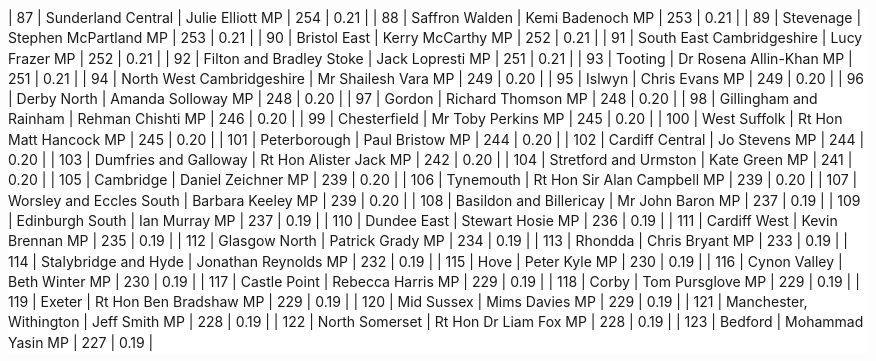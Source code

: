 | 87 | Sunderland Central | Julie Elliott MP | 254 | 0.21 |
| 88 | Saffron Walden | Kemi Badenoch MP | 253 | 0.21 |
| 89 | Stevenage | Stephen McPartland MP | 253 | 0.21 |
| 90 | Bristol East | Kerry McCarthy MP | 252 | 0.21 |
| 91 | South East Cambridgeshire | Lucy Frazer MP | 252 | 0.21 |
| 92 | Filton and Bradley Stoke | Jack Lopresti MP | 251 | 0.21 |
| 93 | Tooting | Dr Rosena Allin-Khan MP | 251 | 0.21 |
| 94 | North West Cambridgeshire | Mr Shailesh Vara MP | 249 | 0.20 |
| 95 | Islwyn | Chris Evans MP | 249 | 0.20 |
| 96 | Derby North | Amanda Solloway MP | 248 | 0.20 |
| 97 | Gordon | Richard Thomson MP | 248 | 0.20 |
| 98 | Gillingham and Rainham | Rehman Chishti MP | 246 | 0.20 |
| 99 | Chesterfield | Mr Toby Perkins MP | 245 | 0.20 |
| 100 | West Suffolk | Rt Hon Matt Hancock MP | 245 | 0.20 |
| 101 | Peterborough | Paul Bristow MP | 244 | 0.20 |
| 102 | Cardiff Central | Jo Stevens MP | 244 | 0.20 |
| 103 | Dumfries and Galloway | Rt Hon Alister Jack MP | 242 | 0.20 |
| 104 | Stretford and Urmston | Kate Green MP | 241 | 0.20 |
| 105 | Cambridge | Daniel Zeichner MP | 239 | 0.20 |
| 106 | Tynemouth | Rt Hon Sir Alan Campbell MP | 239 | 0.20 |
| 107 | Worsley and Eccles South | Barbara Keeley MP | 239 | 0.20 |
| 108 | Basildon and Billericay | Mr John Baron MP | 237 | 0.19 |
| 109 | Edinburgh South | Ian Murray MP | 237 | 0.19 |
| 110 | Dundee East | Stewart Hosie MP | 236 | 0.19 |
| 111 | Cardiff West | Kevin Brennan MP | 235 | 0.19 |
| 112 | Glasgow North | Patrick Grady MP | 234 | 0.19 |
| 113 | Rhondda | Chris Bryant MP | 233 | 0.19 |
| 114 | Stalybridge and Hyde | Jonathan Reynolds MP | 232 | 0.19 |
| 115 | Hove | Peter Kyle MP | 230 | 0.19 |
| 116 | Cynon Valley | Beth Winter MP | 230 | 0.19 |
| 117 | Castle Point | Rebecca Harris MP | 229 | 0.19 |
| 118 | Corby | Tom Pursglove MP | 229 | 0.19 |
| 119 | Exeter | Rt Hon Ben Bradshaw MP | 229 | 0.19 |
| 120 | Mid Sussex | Mims Davies MP | 229 | 0.19 |
| 121 | Manchester, Withington | Jeff Smith MP | 228 | 0.19 |
| 122 | North Somerset | Rt Hon Dr Liam Fox MP | 228 | 0.19 |
| 123 | Bedford | Mohammad Yasin MP | 227 | 0.19 |